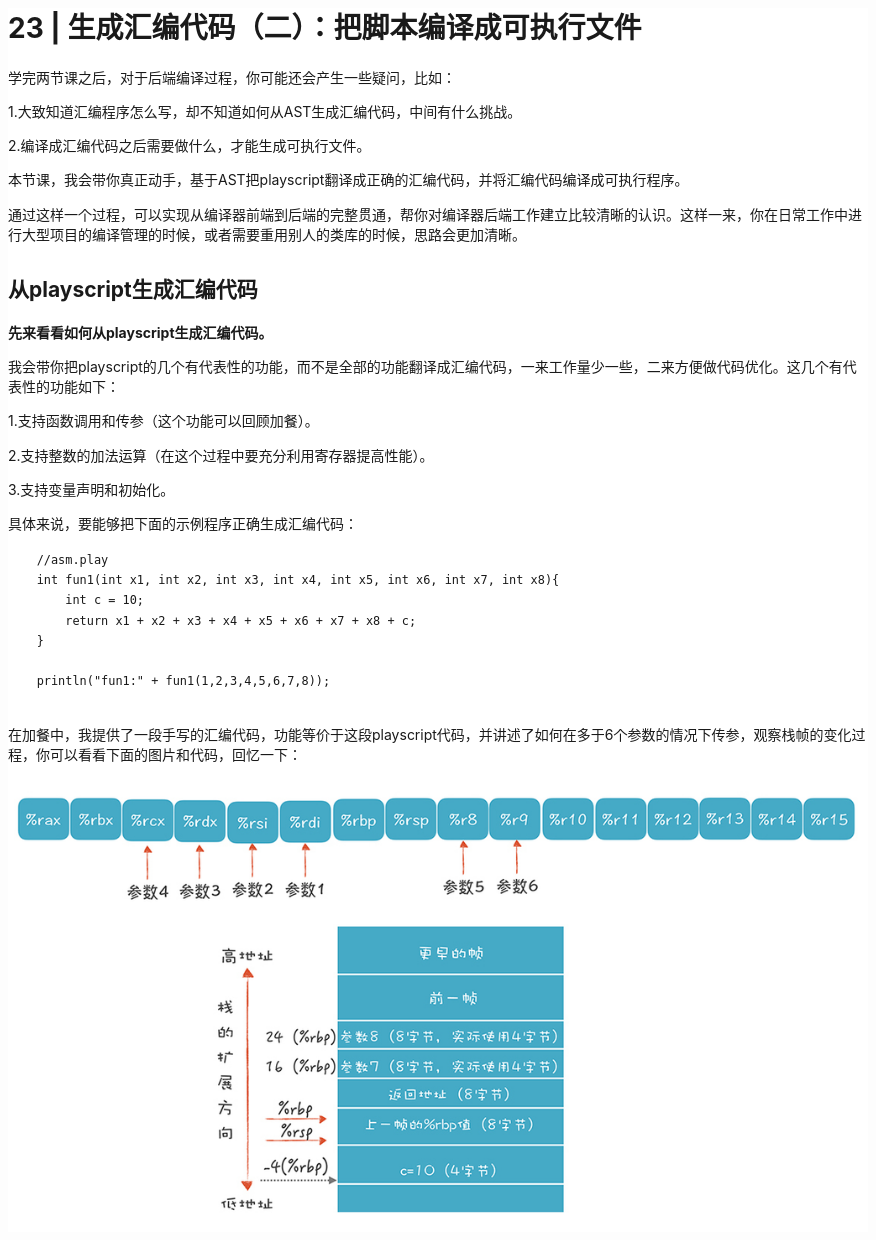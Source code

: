 # 23 | 生成汇编代码（二）：把脚本编译成可执行文件
学完两节课之后，对于后端编译过程，你可能还会产生一些疑问，比如：

1.大致知道汇编程序怎么写，却不知道如何从AST生成汇编代码，中间有什么挑战。

2.编译成汇编代码之后需要做什么，才能生成可执行文件。

本节课，我会带你真正动手，基于AST把playscript翻译成正确的汇编代码，并将汇编代码编译成可执行程序。

通过这样一个过程，可以实现从编译器前端到后端的完整贯通，帮你对编译器后端工作建立比较清晰的认识。这样一来，你在日常工作中进行大型项目的编译管理的时候，或者需要重用别人的类库的时候，思路会更加清晰。

## 从playscript生成汇编代码

**先来看看如何从playscript生成汇编代码。**

我会带你把playscript的几个有代表性的功能，而不是全部的功能翻译成汇编代码，一来工作量少一些，二来方便做代码优化。这几个有代表性的功能如下：

1.支持函数调用和传参（这个功能可以回顾加餐）。

2.支持整数的加法运算（在这个过程中要充分利用寄存器提高性能）。

3.支持变量声明和初始化。

具体来说，要能够把下面的示例程序正确生成汇编代码：

```
    //asm.play
    int fun1(int x1, int x2, int x3, int x4, int x5, int x6, int x7, int x8){
        int c = 10; 
        return x1 + x2 + x3 + x4 + x5 + x6 + x7 + x8 + c;
    }
    
    println("fun1:" + fun1(1,2,3,4,5,6,7,8));
    

```

在加餐中，我提供了一段手写的汇编代码，功能等价于这段playscript代码，并讲述了如何在多于6个参数的情况下传参，观察栈帧的变化过程，你可以看看下面的图片和代码，回忆一下：



![](./httpsstatic001geekbangorgresourceimage458945587ab64c83ea52f9d1fd3fedc6b189.jpg)
